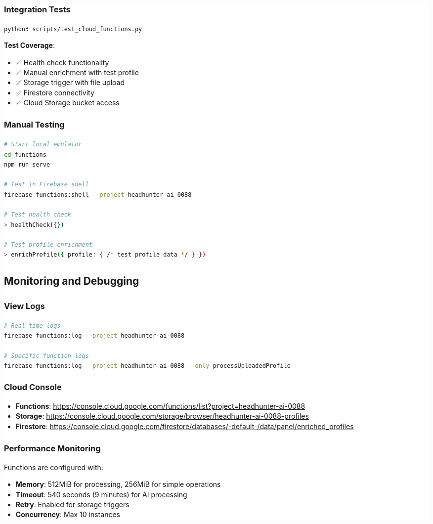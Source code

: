 ### Integration Tests

```bash
python3 scripts/test_cloud_functions.py
```

**Test Coverage**:
- ✅ Health check functionality
- ✅ Manual enrichment with test profile
- ✅ Storage trigger with file upload
- ✅ Firestore connectivity
- ✅ Cloud Storage bucket access

### Manual Testing

```bash
# Start local emulator
cd functions
npm run serve

# Test in Firebase shell
firebase functions:shell --project headhunter-ai-0088

# Test health check
> healthCheck({})

# Test profile enrichment
> enrichProfile({ profile: { /* test profile data */ } })
```

## Monitoring and Debugging

### View Logs

```bash
# Real-time logs
firebase functions:log --project headhunter-ai-0088

# Specific function logs
firebase functions:log --project headhunter-ai-0088 --only processUploadedProfile
```

### Cloud Console

- **Functions**: https://console.cloud.google.com/functions/list?project=headhunter-ai-0088
- **Storage**: https://console.cloud.google.com/storage/browser/headhunter-ai-0088-profiles
- **Firestore**: https://console.cloud.google.com/firestore/databases/-default-/data/panel/enriched_profiles

### Performance Monitoring

Functions are configured with:
- **Memory**: 512MiB for processing, 256MiB for simple operations
- **Timeout**: 540 seconds (9 minutes) for AI processing
- **Retry**: Enabled for storage triggers
- **Concurrency**: Max 10 instances
